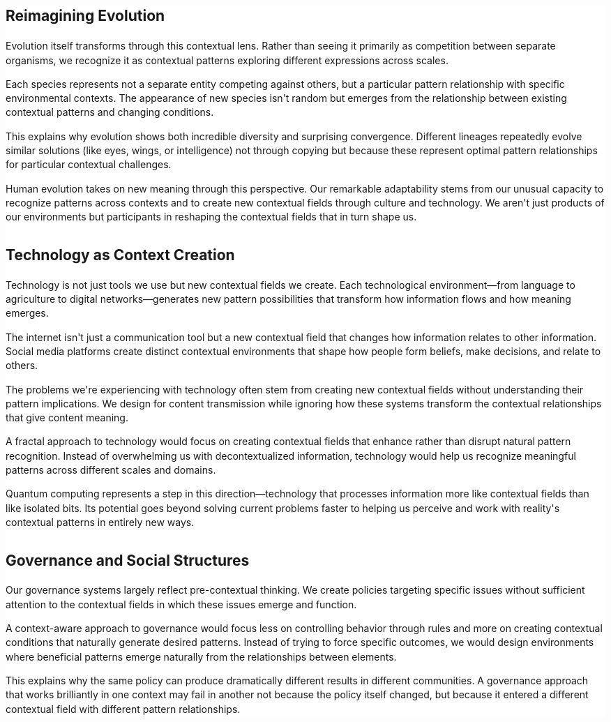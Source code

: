 ## Reimagining Evolution

Evolution itself transforms through this contextual lens. Rather than seeing it primarily as competition between separate organisms, we recognize it as contextual patterns exploring different expressions across scales.

Each species represents not a separate entity competing against others, but a particular pattern relationship with specific environmental contexts. The appearance of new species isn't random but emerges from the relationship between existing contextual patterns and changing conditions.

This explains why evolution shows both incredible diversity and surprising convergence. Different lineages repeatedly evolve similar solutions (like eyes, wings, or intelligence) not through copying but because these represent optimal pattern relationships for particular contextual challenges.

Human evolution takes on new meaning through this perspective. Our remarkable adaptability stems from our unusual capacity to recognize patterns across contexts and to create new contextual fields through culture and technology. We aren't just products of our environments but participants in reshaping the contextual fields that in turn shape us.

## Technology as Context Creation

Technology is not just tools we use but new contextual fields we create. Each technological environment—from language to agriculture to digital networks—generates new pattern possibilities that transform how information flows and how meaning emerges.

The internet isn't just a communication tool but a new contextual field that changes how information relates to other information. Social media platforms create distinct contextual environments that shape how people form beliefs, make decisions, and relate to others.

The problems we're experiencing with technology often stem from creating new contextual fields without understanding their pattern implications. We design for content transmission while ignoring how these systems transform the contextual relationships that give content meaning.

A fractal approach to technology would focus on creating contextual fields that enhance rather than disrupt natural pattern recognition. Instead of overwhelming us with decontextualized information, technology would help us recognize meaningful patterns across different scales and domains.

Quantum computing represents a step in this direction—technology that processes information more like contextual fields than like isolated bits. Its potential goes beyond solving current problems faster to helping us perceive and work with reality's contextual patterns in entirely new ways.

## Governance and Social Structures

Our governance systems largely reflect pre-contextual thinking. We create policies targeting specific issues without sufficient attention to the contextual fields in which these issues emerge and function.

A context-aware approach to governance would focus less on controlling behavior through rules and more on creating contextual conditions that naturally generate desired patterns. Instead of trying to force specific outcomes, we would design environments where beneficial patterns emerge naturally from the relationships between elements.

This explains why the same policy can produce dramatically different results in different communities. A governance approach that works brilliantly in one context may fail in another not because the policy itself changed, but because it entered a different contextual field with different pattern relationships.
